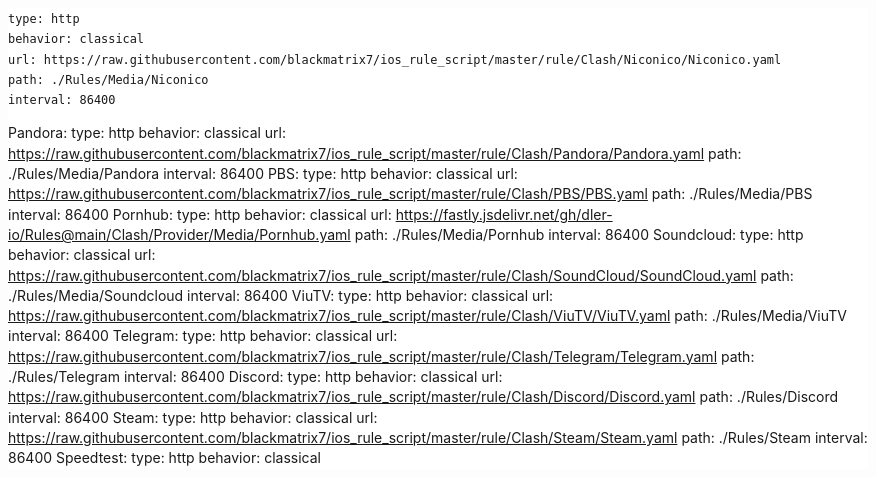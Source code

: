     type: http
    behavior: classical
    url: https://raw.githubusercontent.com/blackmatrix7/ios_rule_script/master/rule/Clash/Niconico/Niconico.yaml
    path: ./Rules/Media/Niconico
    interval: 86400
  Pandora:
    type: http
    behavior: classical
    url: https://raw.githubusercontent.com/blackmatrix7/ios_rule_script/master/rule/Clash/Pandora/Pandora.yaml
    path: ./Rules/Media/Pandora
    interval: 86400
  PBS:
    type: http
    behavior: classical
    url: https://raw.githubusercontent.com/blackmatrix7/ios_rule_script/master/rule/Clash/PBS/PBS.yaml
    path: ./Rules/Media/PBS
    interval: 86400
  Pornhub:
    type: http
    behavior: classical
    url: https://fastly.jsdelivr.net/gh/dler-io/Rules@main/Clash/Provider/Media/Pornhub.yaml
    path: ./Rules/Media/Pornhub
    interval: 86400
  Soundcloud:
    type: http
    behavior: classical
    url: https://raw.githubusercontent.com/blackmatrix7/ios_rule_script/master/rule/Clash/SoundCloud/SoundCloud.yaml
    path: ./Rules/Media/Soundcloud
    interval: 86400
  ViuTV:
    type: http
    behavior: classical
    url: https://raw.githubusercontent.com/blackmatrix7/ios_rule_script/master/rule/Clash/ViuTV/ViuTV.yaml
    path: ./Rules/Media/ViuTV
    interval: 86400
  Telegram:
    type: http
    behavior: classical
    url: https://raw.githubusercontent.com/blackmatrix7/ios_rule_script/master/rule/Clash/Telegram/Telegram.yaml
    path: ./Rules/Telegram
    interval: 86400
  Discord:
    type: http
    behavior: classical
    url: https://raw.githubusercontent.com/blackmatrix7/ios_rule_script/master/rule/Clash/Discord/Discord.yaml
    path: ./Rules/Discord
    interval: 86400
  Steam:
    type: http
    behavior: classical
    url: https://raw.githubusercontent.com/blackmatrix7/ios_rule_script/master/rule/Clash/Steam/Steam.yaml
    path: ./Rules/Steam
    interval: 86400
  Speedtest:
    type: http
    behavior: classical